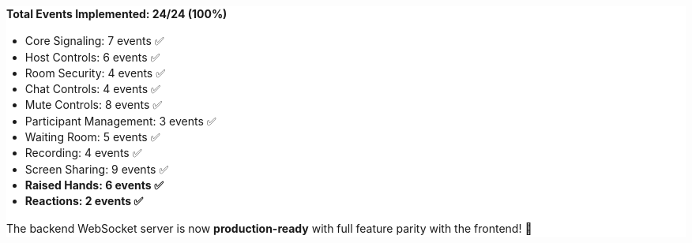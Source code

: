 **Total Events Implemented: 24/24 (100%)**

- Core Signaling: 7 events ✅
- Host Controls: 6 events ✅
- Room Security: 4 events ✅
- Chat Controls: 4 events ✅
- Mute Controls: 8 events ✅
- Participant Management: 3 events ✅
- Waiting Room: 5 events ✅
- Recording: 4 events ✅
- Screen Sharing: 9 events ✅
- **Raised Hands: 6 events ✅**
- **Reactions: 2 events ✅**

The backend WebSocket server is now **production-ready** with full feature parity with the frontend! 🚀
